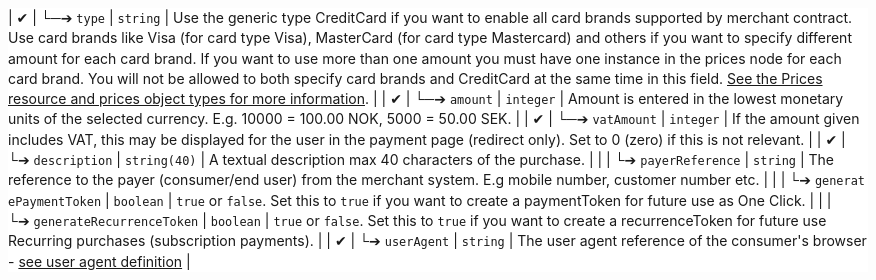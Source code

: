 |  ✔︎︎︎︎︎  | └─➔&nbsp;`type`                          | `string`      | Use the generic type CreditCard if you want to enable all card brands supported by merchant contract. Use card brands like Visa (for card type Visa), MasterCard (for card type Mastercard) and others if you want to specify different amount for each card brand. If you want to use more than one amount you must have one instance in the prices node for each card brand. You will not be allowed to both specify card brands and CreditCard at the same time in this field. [See the Prices resource and prices object types for more information][price-resource].                                         |
|  ✔︎︎︎︎︎  | └─➔&nbsp;`amount`                        | `integer`     | Amount is entered in the lowest monetary units of the selected currency. E.g. 10000 = 100.00 NOK, 5000 = 50.00 SEK.                                                                                                                                                                                                                                                                                                                                                                                                                                                                                               |
|  ✔︎︎︎︎︎  | └─➔&nbsp;`vatAmount`                     | `integer`     | If the amount given includes VAT, this may be displayed for the user in the payment page (redirect only). Set to 0 (zero) if this is not relevant.                                                                                                                                                                                                                                                                                                                                                                                                                                                                |
|  ✔︎︎︎︎︎  | └➔&nbsp;`description`                    | `string(40)`  | A textual description max 40 characters of the purchase.                                                                                                                                                                                                                                                                                                                                                                                                                                                                                                                                                          |
|          | └➔&nbsp;`payerReference`                 | `string`      | The reference to the payer (consumer/end user) from the merchant system. E.g mobile number, customer number etc.                                                                                                                                                                                                                                                                                                                                                                                                                                                                                                  |
|          | └➔&nbsp;`generatePaymentToken`           | `boolean`     | `true` or `false`. Set this to `true` if you want to create a paymentToken for future use as One Click.                                                                                                                                                                                                                                                                                                                                                                                                                                                                                                           |
|          | └➔&nbsp;`generateRecurrenceToken`        | `boolean`     | `true` or `false`. Set this to `true` if you want to create a recurrenceToken for future use Recurring purchases (subscription payments).                                                                                                                                                                                                                                                                                                                                                                                                                                                                         |
|  ✔︎︎︎︎︎  | └➔&nbsp;`userAgent`                      | `string`      | The user agent reference of the consumer's browser - [see user agent definition][user-agent-definition]                                                                                                                                                                                                                                                                                                                                                                                                                                                                                                           |

[purchase]: #purchase
[user-agent-definition]: https://en.wikipedia.org/wiki/User_agent
[cancel]: /payments/card-payments/after-payment/#cancellations
[capture]: /payments/card-payments/after-payment/#Capture
[callback]: /payments/card-payments/other-features/#callback
[price-resource]: /payments/card-payments/other-features/#prices
[redirect]: /payments/card-payments/redirect
[hosted-view]: /payments/card-payments/seamless-view
[one-click-payments]: #one-click-payments
[split-settlement]: #split-settlement
[settlement-and-reconciliation]: #settlement-and-reconciliation
[recurrence]: #recur
[verify]: #verify
[payout]: #payout
[card-payment]: /assets/img/payments/card-payment.png